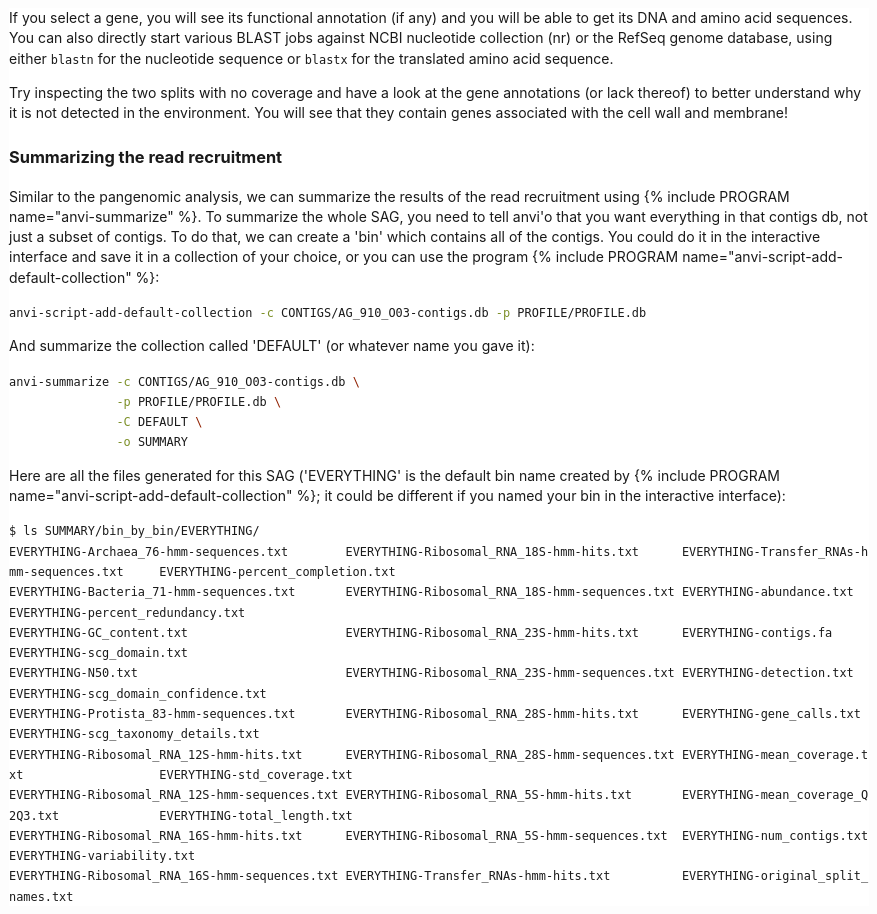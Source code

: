 If you select a gene, you will see its functional annotation (if any) and you will be able to get its DNA and amino acid sequences. You can also directly start various BLAST jobs against NCBI nucleotide collection (nr) or the RefSeq genome database, using either `blastn` for the nucleotide sequence or `blastx` for the translated amino acid sequence.

Try inspecting the two splits with no coverage and have a look at the gene annotations (or lack thereof) to better understand why it is not detected in the environment. You will see that they contain genes associated with the cell wall and membrane!

### Summarizing the read recruitment

Similar to the pangenomic analysis, we can summarize the results of the read recruitment using {% include PROGRAM name="anvi-summarize" %}.
To summarize the whole SAG, you need to tell anvi'o that you want everything in that contigs db, not just a subset of contigs. To do that, we can create a 'bin' which contains all of the contigs. You could do it in the interactive interface and save it in a collection of your choice, or you can use the program {% include PROGRAM name="anvi-script-add-default-collection" %}:

```bash
anvi-script-add-default-collection -c CONTIGS/AG_910_O03-contigs.db -p PROFILE/PROFILE.db
```

And summarize the collection called 'DEFAULT' (or whatever name you gave it):
```bash
anvi-summarize -c CONTIGS/AG_910_O03-contigs.db \
               -p PROFILE/PROFILE.db \
               -C DEFAULT \
               -o SUMMARY
```

Here are all the files generated for this SAG ('EVERYTHING' is the default bin name created by {% include PROGRAM name="anvi-script-add-default-collection" %}; it could be different if you named your bin in the interactive interface):

```bash
$ ls SUMMARY/bin_by_bin/EVERYTHING/
EVERYTHING-Archaea_76-hmm-sequences.txt        EVERYTHING-Ribosomal_RNA_18S-hmm-hits.txt      EVERYTHING-Transfer_RNAs-hmm-sequences.txt     EVERYTHING-percent_completion.txt
EVERYTHING-Bacteria_71-hmm-sequences.txt       EVERYTHING-Ribosomal_RNA_18S-hmm-sequences.txt EVERYTHING-abundance.txt                       EVERYTHING-percent_redundancy.txt
EVERYTHING-GC_content.txt                      EVERYTHING-Ribosomal_RNA_23S-hmm-hits.txt      EVERYTHING-contigs.fa                          EVERYTHING-scg_domain.txt
EVERYTHING-N50.txt                             EVERYTHING-Ribosomal_RNA_23S-hmm-sequences.txt EVERYTHING-detection.txt                       EVERYTHING-scg_domain_confidence.txt
EVERYTHING-Protista_83-hmm-sequences.txt       EVERYTHING-Ribosomal_RNA_28S-hmm-hits.txt      EVERYTHING-gene_calls.txt                      EVERYTHING-scg_taxonomy_details.txt
EVERYTHING-Ribosomal_RNA_12S-hmm-hits.txt      EVERYTHING-Ribosomal_RNA_28S-hmm-sequences.txt EVERYTHING-mean_coverage.txt                   EVERYTHING-std_coverage.txt
EVERYTHING-Ribosomal_RNA_12S-hmm-sequences.txt EVERYTHING-Ribosomal_RNA_5S-hmm-hits.txt       EVERYTHING-mean_coverage_Q2Q3.txt              EVERYTHING-total_length.txt
EVERYTHING-Ribosomal_RNA_16S-hmm-hits.txt      EVERYTHING-Ribosomal_RNA_5S-hmm-sequences.txt  EVERYTHING-num_contigs.txt                     EVERYTHING-variability.txt
EVERYTHING-Ribosomal_RNA_16S-hmm-sequences.txt EVERYTHING-Transfer_RNAs-hmm-hits.txt          EVERYTHING-original_split_names.txt
```
